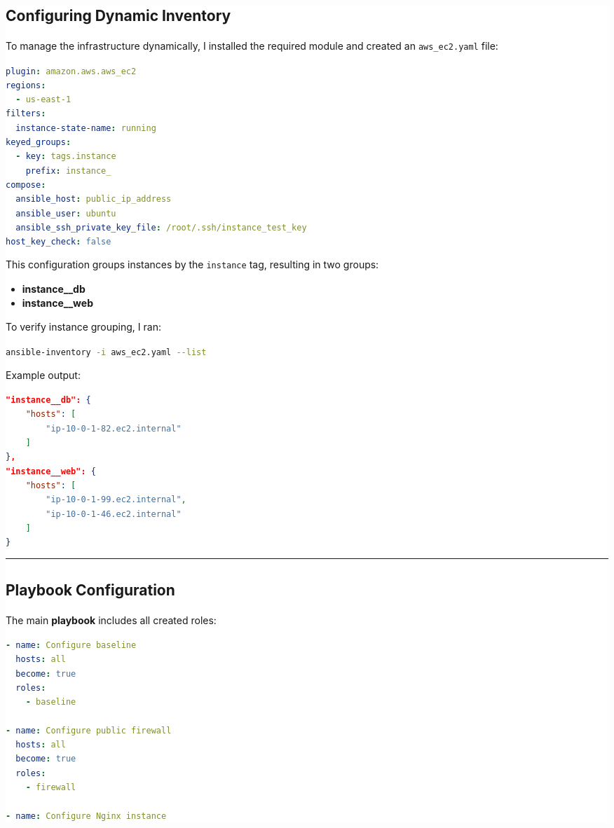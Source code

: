 
## **Configuring Dynamic Inventory**

To manage the infrastructure dynamically, I installed the required module and created an `aws_ec2.yaml` file:

```yaml
plugin: amazon.aws.aws_ec2
regions:
  - us-east-1
filters:
  instance-state-name: running
keyed_groups:
  - key: tags.instance
    prefix: instance_
compose:
  ansible_host: public_ip_address
  ansible_user: ubuntu
  ansible_ssh_private_key_file: /root/.ssh/instance_test_key
host_key_check: false
```

This configuration groups instances by the `instance` tag, resulting in two groups:
- **instance__db**
- **instance__web**

To verify instance grouping, I ran:

```sh
ansible-inventory -i aws_ec2.yaml --list
```

Example output:

```json
"instance__db": {
    "hosts": [
        "ip-10-0-1-82.ec2.internal"
    ]
},
"instance__web": {
    "hosts": [
        "ip-10-0-1-99.ec2.internal",
        "ip-10-0-1-46.ec2.internal"
    ]
}
```

---

## **Playbook Configuration**

The main **playbook** includes all created roles:

```yaml
- name: Configure baseline
  hosts: all
  become: true
  roles:
    - baseline

- name: Configure public firewall
  hosts: all
  become: true
  roles:
    - firewall

- name: Configure Nginx instance
```